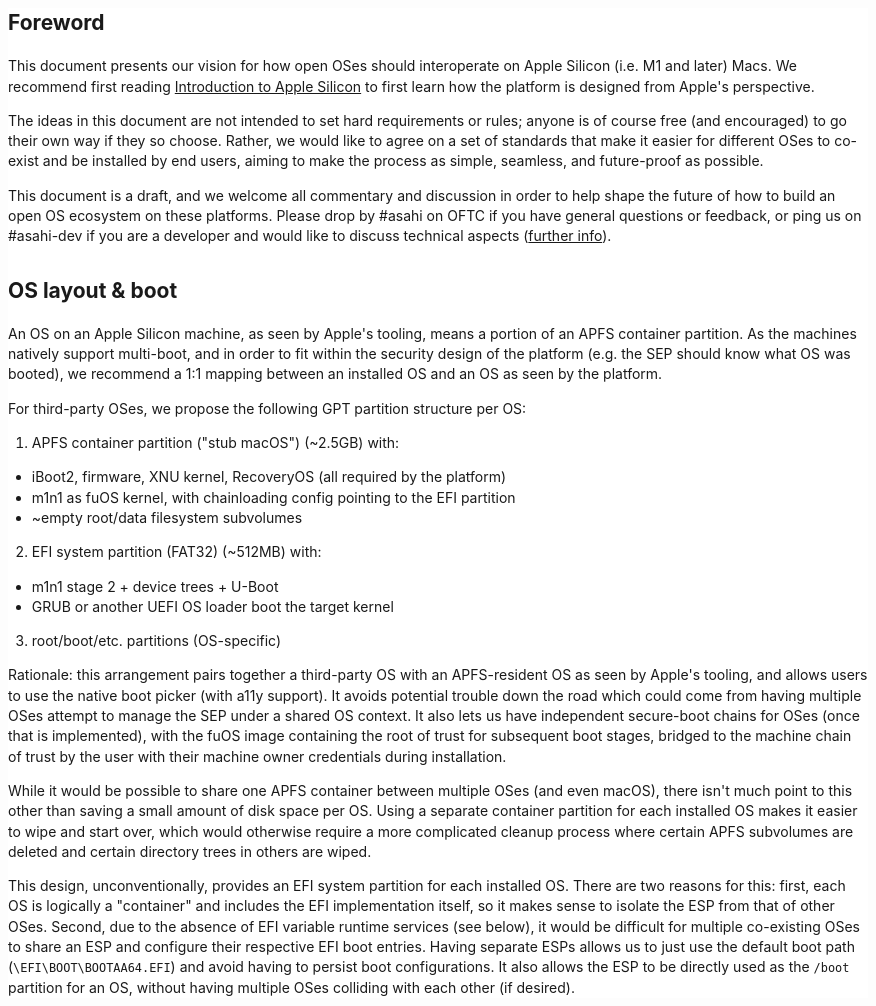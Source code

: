 ## Foreword

This document presents our vision for how open OSes should interoperate on Apple Silicon (i.e. M1 and later) Macs. We recommend first reading [Introduction to Apple Silicon](Introduction-to-Apple-Silicon.md) to first learn how the platform is designed from Apple's perspective.

The ideas in this document are not intended to set hard requirements or rules; anyone is of course free (and encouraged) to go their own way if they so choose. Rather, we would like to agree on a set of standards that make it easier for different OSes to co-exist and be installed by end users, aiming to make the process as simple, seamless, and future-proof as possible.

This document is a draft, and we welcome all commentary and discussion in order to help shape the future of how to build an open OS ecosystem on these platforms. Please drop by #asahi on OFTC if you have general questions or feedback, or ping us on #asahi-dev if you are a developer and would like to discuss technical aspects ([further info](https://asahilinux.org/community/)).

## OS layout & boot

An OS on an Apple Silicon machine, as seen by Apple's tooling, means a portion of an APFS container partition. As the machines natively support multi-boot, and in order to fit within the security design of the platform (e.g. the SEP should know what OS was booted), we recommend a 1:1 mapping between an installed OS and an OS as seen by the platform.

For third-party OSes, we propose the following GPT partition structure per OS:

1. APFS container partition ("stub macOS") (~2.5GB) with:
  * iBoot2, firmware, XNU kernel, RecoveryOS (all required by the platform)
  * m1n1 as fuOS kernel, with chainloading config pointing to the EFI partition
  * ~empty root/data filesystem subvolumes
2. EFI system partition (FAT32) (~512MB) with:
  * m1n1 stage 2 + device trees + U-Boot
  * GRUB or another UEFI OS loader boot the target kernel
3. root/boot/etc. partitions (OS-specific)

Rationale: this arrangement pairs together a third-party OS with an APFS-resident OS as seen by Apple's tooling, and allows users to use the native boot picker (with a11y support). It avoids potential trouble down the road which could come from having multiple OSes attempt to manage the SEP under a shared OS context. It also lets us have independent secure-boot chains for OSes (once that is implemented), with the fuOS image containing the root of trust for subsequent boot stages, bridged to the machine chain of trust by the user with their machine owner credentials during installation.

While it would be possible to share one APFS container between multiple OSes (and even macOS), there isn't much point to this other than saving a small amount of disk space per OS. Using a separate container partition for each installed OS makes it easier to wipe and start over, which would otherwise require a more complicated cleanup process where certain APFS subvolumes are deleted and certain directory trees in others are wiped.

This design, unconventionally, provides an EFI system partition for each installed OS. There are two reasons for this: first, each OS is logically a "container" and includes the EFI implementation itself, so it makes sense to isolate the ESP from that of other OSes. Second, due to the absence of EFI variable runtime services (see below), it would be difficult for multiple co-existing OSes to share an ESP and configure their respective EFI boot entries. Having separate ESPs allows us to just use the default boot path (`\EFI\BOOT\BOOTAA64.EFI`) and avoid having to persist boot configurations. It also allows the ESP to be directly used as the `/boot` partition for an OS, without having multiple OSes colliding with each other (if desired).
